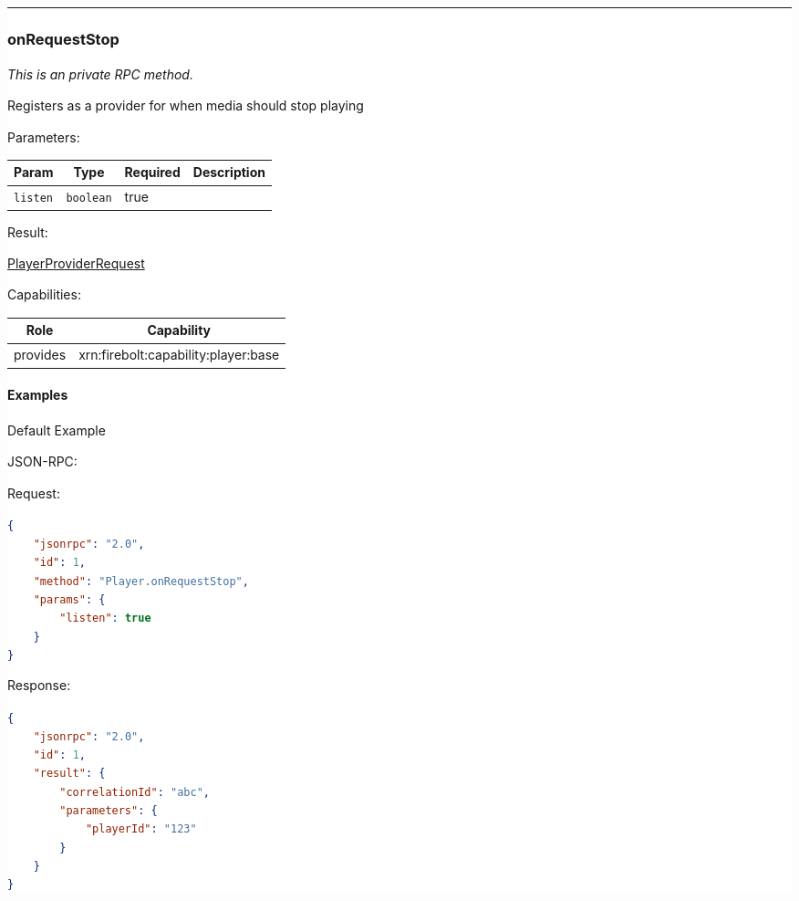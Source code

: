 

---

### onRequestStop

*This is an private RPC method.*

Registers as a provider for when media should stop playing

Parameters:

| Param                  | Type                 | Required                 | Description                 |
| ---------------------- | -------------------- | ------------------------ | ----------------------- |
| `listen` | `boolean` | true |   |


Result:

[PlayerProviderRequest](../Player/schemas/#PlayerProviderRequest)

Capabilities:

| Role                  | Capability                 |
| --------------------- | -------------------------- |
| provides | xrn:firebolt:capability:player:base |


#### Examples


Default Example

JSON-RPC:

Request:

```json
{
	"jsonrpc": "2.0",
	"id": 1,
	"method": "Player.onRequestStop",
	"params": {
		"listen": true
	}
}
```

Response:

```json
{
	"jsonrpc": "2.0",
	"id": 1,
	"result": {
		"correlationId": "abc",
		"parameters": {
			"playerId": "123"
		}
	}
}
```
